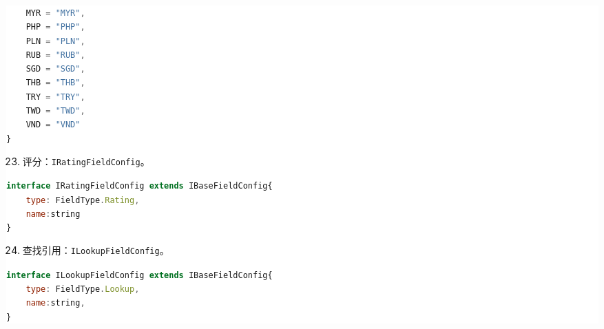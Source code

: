 ```js
    MYR = "MYR",
    PHP = "PHP",
    PLN = "PLN",
    RUB = "RUB",
    SGD = "SGD",
    THB = "THB",
    TRY = "TRY",
    TWD = "TWD",
    VND = "VND"
}
```

23. 评分：`IRatingFieldConfig`。

```js
interface IRatingFieldConfig extends IBaseFieldConfig{
	type: FieldType.Rating,
	name:string
}
```

24. 查找引用：`ILookupFieldConfig`。

```js
interface ILookupFieldConfig extends IBaseFieldConfig{
	type: FieldType.Lookup,
	name:string,
}
```
